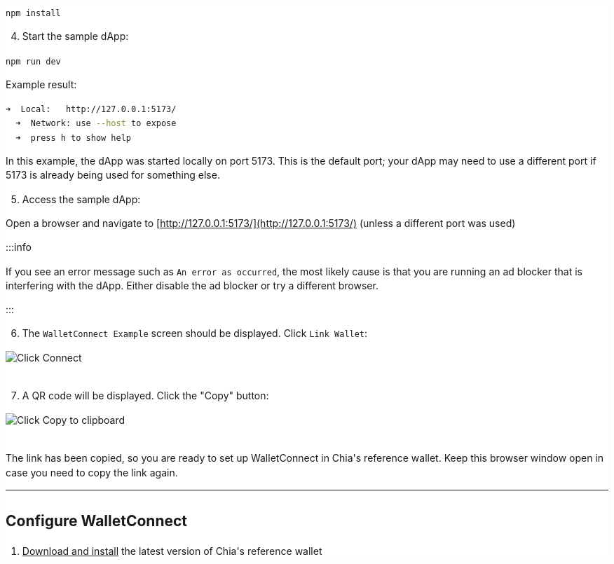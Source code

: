   ```bash
  npm install
  ```

4. Start the sample dApp:

  ```bash
  npm run dev
  ```

  Example result:

  ```bash
  ➜  Local:   http://127.0.0.1:5173/
    ➜  Network: use --host to expose
    ➜  press h to show help
  ```

  In this example, the dApp was started locally on port 5173. This is the default port; your dApp may need to use a different port if 5173 is already being used for something else.

5. Access the sample dApp:

  Open a browser and navigate to [http://127.0.0.1:5173/](http://127.0.0.1:5173/) (unless a different port was used)

  :::info

  If you see an error message such as `An error as occurred`, the most likely cause is that you are running an ad blocker that is interfering with the dApp.
  Either disable the ad blocker or try a different browser.

  :::

6. The `WalletConnect Example` screen should be displayed. Click `Link Wallet`:

  <div style={{ textAlign: 'center' }}>
    <img src="/img/walletconnect/01_dapp.png" alt="Click Connect" />
  </div>
  <br />

7. A QR code will be displayed. Click the "Copy" button:

  <div style={{ textAlign: 'center' }}>
    <img src="/img/walletconnect/02_dapp.png" alt="Click Copy to clipboard" />
  </div>
  <br />

  The link has been copied, so you are ready to set up WalletConnect in Chia's reference wallet. Keep this browser window open in case you need to copy the link again.

---

## Configure WalletConnect

1. [Download and install](https://www.chia.net/downloads/) the latest version of Chia's reference wallet
